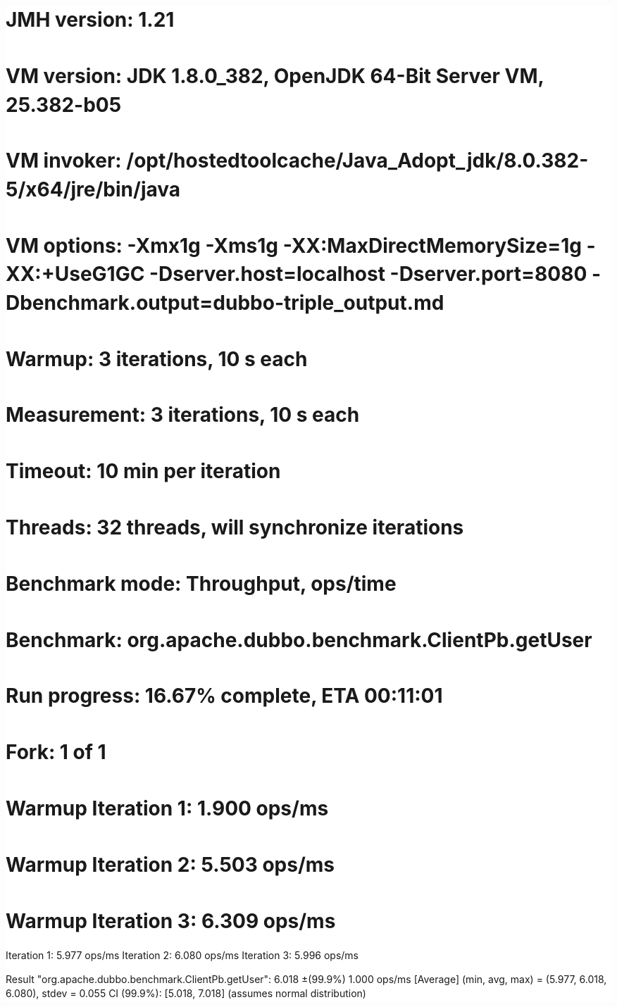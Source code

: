 
# JMH version: 1.21
# VM version: JDK 1.8.0_382, OpenJDK 64-Bit Server VM, 25.382-b05
# VM invoker: /opt/hostedtoolcache/Java_Adopt_jdk/8.0.382-5/x64/jre/bin/java
# VM options: -Xmx1g -Xms1g -XX:MaxDirectMemorySize=1g -XX:+UseG1GC -Dserver.host=localhost -Dserver.port=8080 -Dbenchmark.output=dubbo-triple_output.md
# Warmup: 3 iterations, 10 s each
# Measurement: 3 iterations, 10 s each
# Timeout: 10 min per iteration
# Threads: 32 threads, will synchronize iterations
# Benchmark mode: Throughput, ops/time
# Benchmark: org.apache.dubbo.benchmark.ClientPb.getUser

# Run progress: 16.67% complete, ETA 00:11:01
# Fork: 1 of 1
# Warmup Iteration   1: 1.900 ops/ms
# Warmup Iteration   2: 5.503 ops/ms
# Warmup Iteration   3: 6.309 ops/ms
Iteration   1: 5.977 ops/ms
Iteration   2: 6.080 ops/ms
Iteration   3: 5.996 ops/ms


Result "org.apache.dubbo.benchmark.ClientPb.getUser":
  6.018 ±(99.9%) 1.000 ops/ms [Average]
  (min, avg, max) = (5.977, 6.018, 6.080), stdev = 0.055
  CI (99.9%): [5.018, 7.018] (assumes normal distribution)
